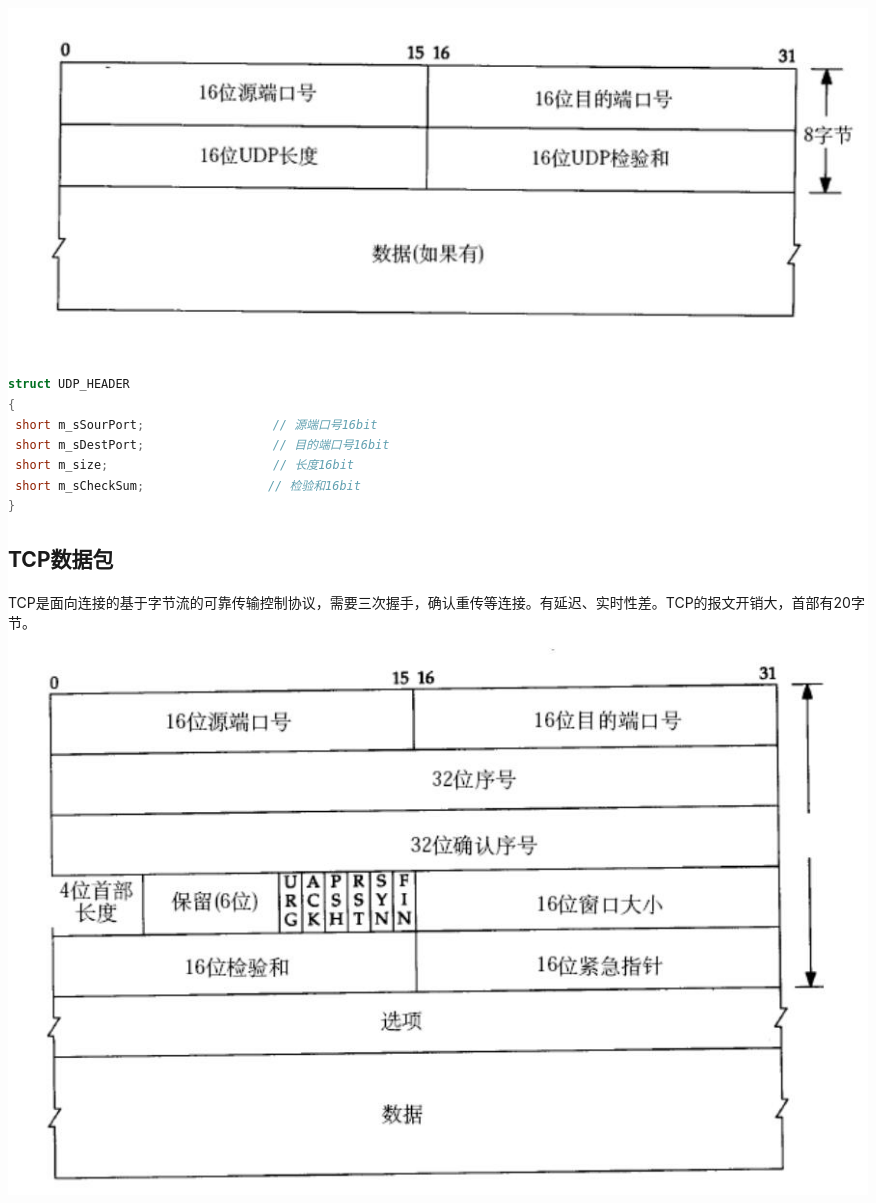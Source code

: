 ![](img/计算机网络/UDP数据报.jpg)

```c

struct UDP_HEADER 
{
 short m_sSourPort;        　　　　　　// 源端口号16bit
 short m_sDestPort;       　　　　　　 // 目的端口号16bit
 short m_size;						 // 长度16bit
 short m_sCheckSum;        　　　　　 // 检验和16bit
}
```





## TCP数据包

TCP是面向连接的基于字节流的可靠传输控制协议，需要三次握手，确认重传等连接。有延迟、实时性差。TCP的报文开销大，首部有20字节。

![](img/计算机网络/TCP数据报.jpg)